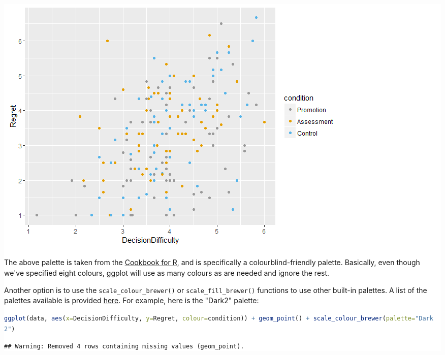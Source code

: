 ![](Graphing_Like_a_Boss_files/figure-html/colours2-1.png)

The above palette is taken from the [Cookbook for R](http://www.cookbook-r.com/Graphs/Colors_(ggplot2)/), and is specifically a colourblind-friendly palette. Basically, even though we've specified eight colours, ggplot will use as many colours as are needed and ignore the rest.

Another option is to use the `scale_colour_brewer()` or `scale_fill_brewer()` functions to use other built-in palettes. A list of the palettes available is provided [here](http://docs.ggplot2.org/current/scale_brewer.html). For example, here is the "Dark2" palette:


```r
ggplot(data, aes(x=DecisionDifficulty, y=Regret, colour=condition)) + geom_point() + scale_colour_brewer(palette="Dark2")
```

```
## Warning: Removed 4 rows containing missing values (geom_point).
```
